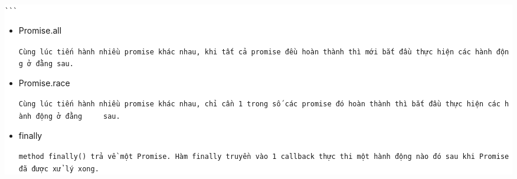     ```
 * Promise.all
    ```
    Cùng lúc tiến hành nhiều promise khác nhau, khi tất cả promise đều hoàn thành thì mới bắt đầu thực hiện các hành động ở đằng sau.
    ```
 * Promise.race
    ```
    Cùng lúc tiến hành nhiều promise khác nhau, chỉ cần 1 trong số các promise đó hoàn thành thì bắt đầu thực hiện các hành động ở đằng     sau.
    ```
 * finally
   ```
   method finally() trả về một Promise. Hàm finally truyền vào 1 callback thực thi một hành động nào đó sau khi Promise đã được xử lý xong.
   ```
